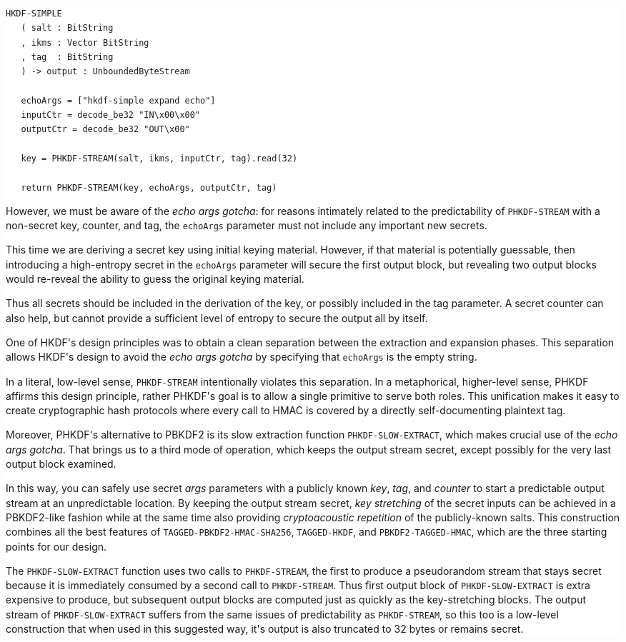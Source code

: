 ```
HKDF-SIMPLE
   ( salt : BitString
   , ikms : Vector BitString
   , tag  : BitString
   ) -> output : UnboundedByteStream

   echoArgs = ["hkdf-simple expand echo"]
   inputCtr = decode_be32 "IN\x00\x00"
   outputCtr = decode_be32 "OUT\x00"

   key = PHKDF-STREAM(salt, ikms, inputCtr, tag).read(32)

   return PHKDF-STREAM(key, echoArgs, outputCtr, tag)
```

However, we must be aware of the _echo args gotcha_: for reasons intimately related to the predictability of `PHKDF-STREAM` with a non-secret key, counter, and tag, the `echoArgs` parameter must not include any important new secrets.

This time we are deriving a secret key using initial keying material. However, if that material is potentially guessable, then introducing a high-entropy secret in the `echoArgs` parameter will secure the first output block, but revealing two output blocks would re-reveal the ability to guess the original keying material.

Thus all secrets should be included in the derivation of the key, or possibly included in the tag parameter. A secret counter can also help, but cannot provide a sufficient level of entropy to secure the output all by itself.

One of HKDF's design principles was to obtain a clean separation between the extraction and expansion phases.  This separation allows HKDF's design to avoid the _echo args gotcha_ by specifying that `echoArgs` is the empty string.

In a literal, low-level sense, `PHKDF-STREAM` intentionally violates this separation. In a metaphorical, higher-level sense, PHKDF affirms this design principle, rather PHKDF's goal is to allow a single primitive to serve both roles. This unification makes it easy to create cryptographic hash protocols where every call to HMAC is covered by a directly self-documenting plaintext tag.

Moreover, PHKDF's alternative to PBKDF2 is its slow extraction function `PHKDF-SLOW-EXTRACT`, which makes crucial use of the _echo args gotcha_.  That brings us to a third mode of operation, which keeps the output stream secret, except possibly for the very last output block examined.

In this way, you can safely use secret _args_ parameters with a publicly known _key_, _tag_, and _counter_ to start a predictable output stream at an unpredictable location. By keeping the output stream secret, _key stretching_ of the secret inputs can be achieved in a PBKDF2-like fashion while at the same time also providing _cryptoacoustic repetition_ of the publicly-known salts.  This construction combines all the best features of `TAGGED-PBKDF2-HMAC-SHA256`, `TAGGED-HKDF`, and `PBKDF2-TAGGED-HMAC`, which are the three starting points for our design.

The `PHKDF-SLOW-EXTRACT` function uses two calls to `PHKDF-STREAM`, the first to produce a pseudorandom stream that stays secret because it is immediately consumed by a second call to `PHKDF-STREAM`. Thus first output block of `PHKDF-SLOW-EXTRACT` is extra expensive to produce, but subsequent output blocks are computed just as quickly as the key-stretching blocks. The output stream of `PHKDF-SLOW-EXTRACT` suffers from the same issues of predictability as `PHKDF-STREAM`, so this too is a low-level construction that when used in this suggested way, it's output is also truncated to 32 bytes or remains secret.
